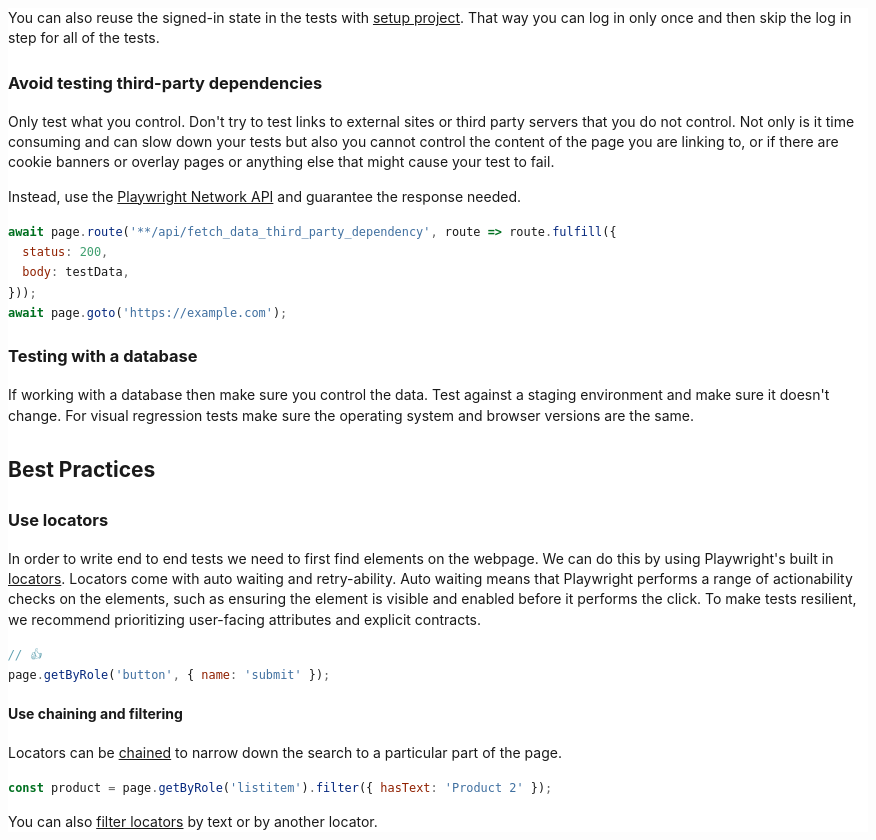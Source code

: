 You can also reuse the signed-in state in the tests with [setup project](https://playwright.dev/docs/auth#basic-shared-account-in-all-tests). That way you can log in only once and then skip the log in step for all of the tests.

### Avoid testing third-party dependencies

Only test what you control. Don't try to test links to external sites or third party servers that you do not control. Not only is it time consuming and can slow down your tests but also you cannot control the content of the page you are linking to, or if there are cookie banners or overlay pages or anything else that might cause your test to fail.

Instead, use the [Playwright Network API](https://playwright.dev/docs/network#handle-requests) and guarantee the response needed.

```javascript
await page.route('**/api/fetch_data_third_party_dependency', route => route.fulfill({
  status: 200,
  body: testData,
}));
await page.goto('https://example.com');
```

### Testing with a database

If working with a database then make sure you control the data. Test against a staging environment and make sure it doesn't change. For visual regression tests make sure the operating system and browser versions are the same.

## Best Practices

### Use locators

In order to write end to end tests we need to first find elements on the webpage. We can do this by using Playwright's built in [locators](https://playwright.dev/docs/locators). Locators come with auto waiting and retry-ability. Auto waiting means that Playwright performs a range of actionability checks on the elements, such as ensuring the element is visible and enabled before it performs the click. To make tests resilient, we recommend prioritizing user-facing attributes and explicit contracts.

```javascript
// 👍
page.getByRole('button', { name: 'submit' });
```

#### Use chaining and filtering

Locators can be [chained](https://playwright.dev/docs/locators#matching-inside-a-locator) to narrow down the search to a particular part of the page.

```javascript
const product = page.getByRole('listitem').filter({ hasText: 'Product 2' });
```

You can also [filter locators](https://playwright.dev/docs/locators#filtering-locators) by text or by another locator.
